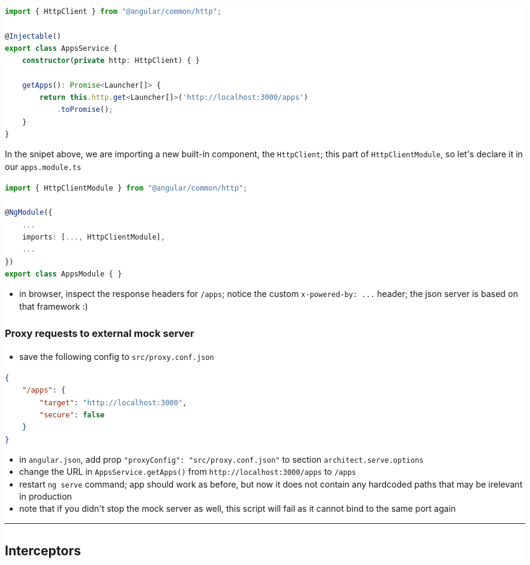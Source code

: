 ```ts
import { HttpClient } from "@angular/common/http";

@Injectable()
export class AppsService {
    constructor(private http: HttpClient) { }

    getApps(): Promise<Launcher[]> {
        return this.http.get<Launcher[]>('http://localhost:3000/apps')
            .toPromise();
    }
}
```

In the snipet above, we are importing a new built-in component, the `HttpClient`; this part of `HttpClientModule`, so let's declare it in our `apps.module.ts`

```typescript
import { HttpClientModule } from "@angular/common/http";

@NgModule({
    ...
    imports: [..., HttpClientModule],
    ...
})
export class AppsModule { }
```

- in browser, inspect the response headers for `/apps`; notice the custom `x-powered-by: ...` header; the json server is based on that framework :)

### Proxy requests to external mock server

- save the following config to `src/proxy.conf.json`

```json
{
    "/apps": {
        "target": "http://localhost:3000",
        "secure": false
    }
}
```

- in `angular.json`, add prop `"proxyConfig": "src/proxy.conf.json"` to section `architect.serve.options`
- change the URL in `AppsService.getApps()` from `http://localhost:3000/apps` to `/apps`
- restart `ng serve` command; app should work as before, but now it does not contain any hardcoded paths that may be irelevant in production
- note that if you didn't stop the mock server as well, this script will fail as it cannot bind to the same port again

---

## Interceptors
